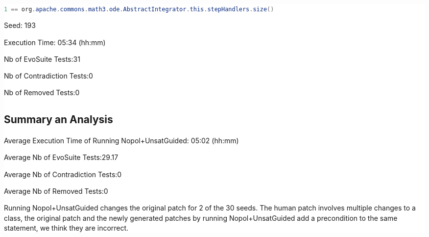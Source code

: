 ```Java
1 == org.apache.commons.math3.ode.AbstractIntegrator.this.stepHandlers.size()
```

Seed: 193

Execution Time: 05:34 (hh:mm)

Nb of EvoSuite Tests:31

Nb of Contradiction Tests:0

Nb of Removed Tests:0


## Summary an Analysis 

Average Execution Time of Running Nopol+UnsatGuided: 05:02 (hh:mm)

Average Nb of EvoSuite Tests:29.17

Average Nb of Contradiction Tests:0

Average Nb of Removed Tests:0

Running Nopol+UnsatGuided changes the original patch for 2 of the 30 seeds. The human patch involves multiple changes to a class, the original patch and the newly generated patches by running Nopol+UnsatGuided add a precondition to the same statement, we think they are incorrect.